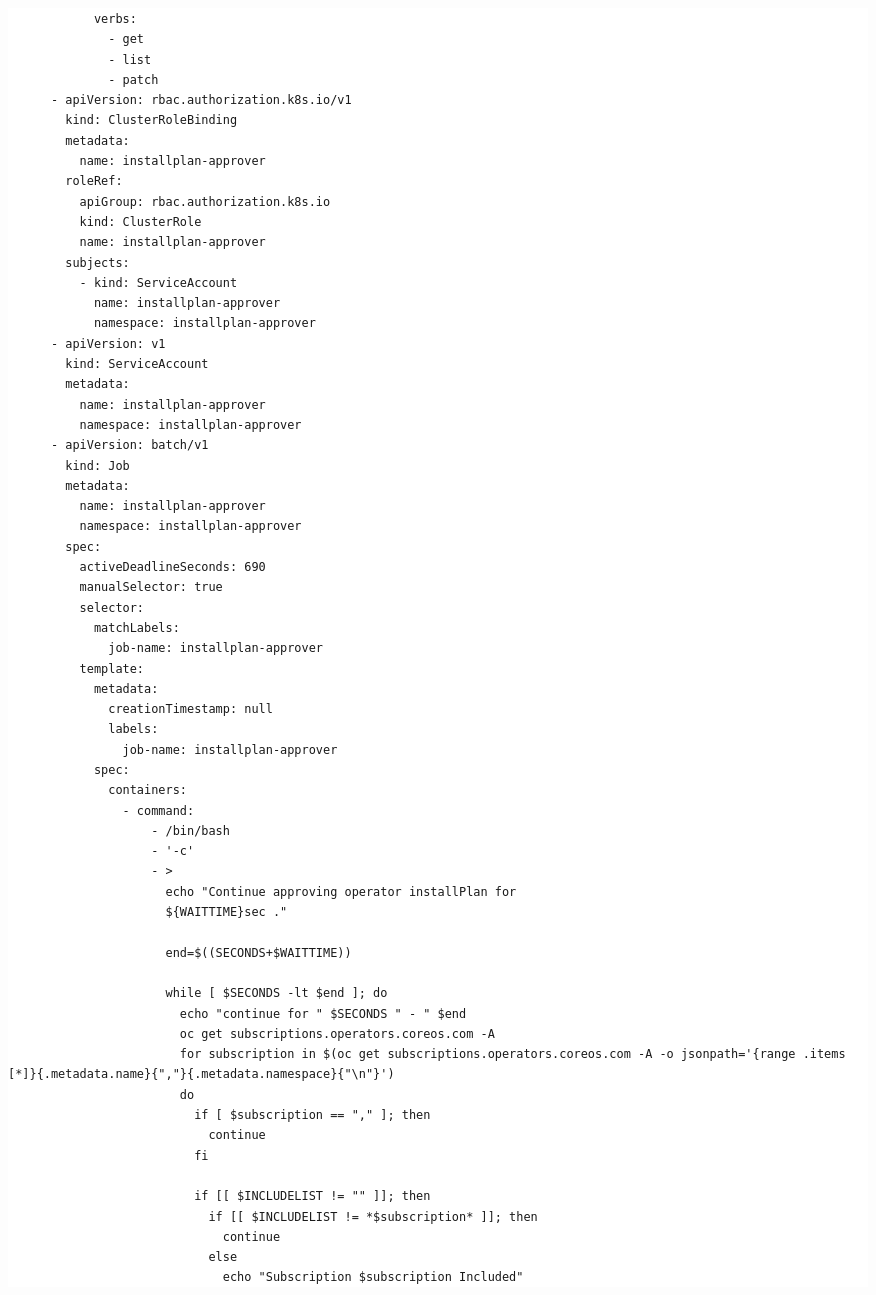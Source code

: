 ```
            verbs:
              - get
              - list
              - patch
      - apiVersion: rbac.authorization.k8s.io/v1
        kind: ClusterRoleBinding
        metadata:
          name: installplan-approver
        roleRef:
          apiGroup: rbac.authorization.k8s.io
          kind: ClusterRole
          name: installplan-approver
        subjects:
          - kind: ServiceAccount
            name: installplan-approver
            namespace: installplan-approver
      - apiVersion: v1
        kind: ServiceAccount
        metadata:
          name: installplan-approver
          namespace: installplan-approver
      - apiVersion: batch/v1
        kind: Job
        metadata:
          name: installplan-approver
          namespace: installplan-approver
        spec:
          activeDeadlineSeconds: 690
          manualSelector: true
          selector:
            matchLabels:
              job-name: installplan-approver
          template:
            metadata:
              creationTimestamp: null
              labels:
                job-name: installplan-approver
            spec:
              containers:
                - command:
                    - /bin/bash
                    - '-c'
                    - >
                      echo "Continue approving operator installPlan for
                      ${WAITTIME}sec ."

                      end=$((SECONDS+$WAITTIME))

                      while [ $SECONDS -lt $end ]; do
                        echo "continue for " $SECONDS " - " $end
                        oc get subscriptions.operators.coreos.com -A
                        for subscription in $(oc get subscriptions.operators.coreos.com -A -o jsonpath='{range .items[*]}{.metadata.name}{","}{.metadata.namespace}{"\n"}')
                        do
                          if [ $subscription == "," ]; then
                            continue
                          fi

                          if [[ $INCLUDELIST != "" ]]; then
                            if [[ $INCLUDELIST != *$subscription* ]]; then
                              continue
                            else
                              echo "Subscription $subscription Included"
```